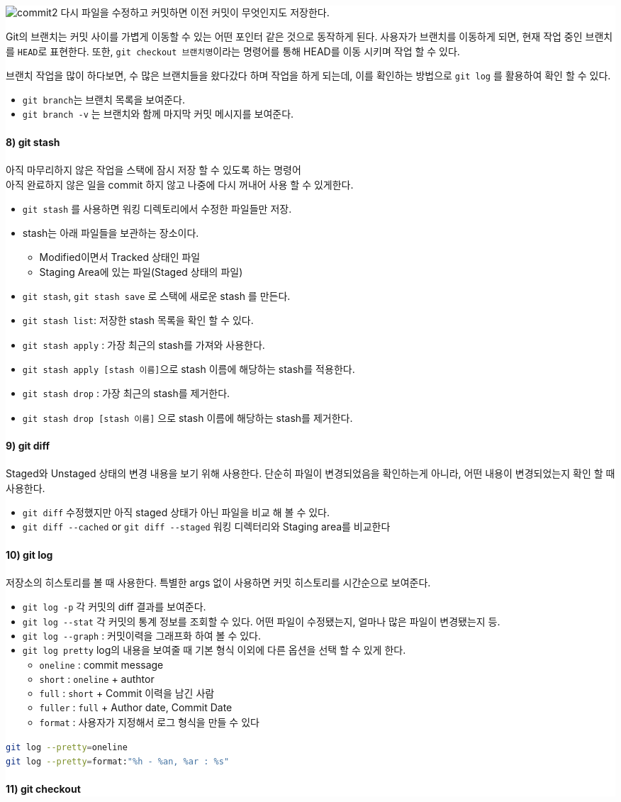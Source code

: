 ![commit2](https://git-scm.com/book/en/v2/images/commits-and-parents.png)
다시 파일을 수정하고 커밋하면 이전 커밋이 무엇인지도 저장한다.

Git의 브랜치는 커밋 사이를 가볍게 이동할 수 있는 어떤 포인터 같은 것으로 동작하게 된다.
사용자가 브랜치를 이동하게 되면, 현재 작업 중인 브랜치를 `HEAD`로 표현한다. 또한, `git checkout 브랜치명`이라는 명령어를 통해 HEAD를 이동 시키며 작업 할 수 있다.

브랜치 작업을 많이 하다보면, 수 많은 브랜치들을 왔다갔다 하며 작업을 하게 되는데, 이를 확인하는 방법으로 `git log` 를 활용하여 확인 할 수 있다.

* `git branch`는 브랜치 목록을 보여준다.
* `git branch -v` 는 브랜치와 함께 마지막 커밋 메시지를 보여준다.

#### 8) git stash

아직 마무리하지 않은 작업을 스택에 잠시 저장 할 수 있도록 하는 명령어  
아직 완료하지 않은 일을 commit 하지 않고 나중에 다시 꺼내어 사용 할 수 있게한다.

* `git stash` 를 사용하면 워킹 디렉토리에서 수정한 파일들만 저장.
* stash는 아래 파일들을 보관하는 장소이다.
  * Modified이면서 Tracked 상태인 파일
  * Staging Area에 있는 파일(Staged 상태의 파일)

* `git stash`, `git stash save` 로 스택에 새로운 stash 를 만든다.
* `git stash list`: 저장한 stash 목록을 확인 할 수 있다.
* `git stash apply` : 가장 최근의 stash를 가져와 사용한다.
* `git stash apply [stash 이름]`으로 stash 이름에 해당하는 stash를 적용한다.
* `git stash drop` : 가장 최근의 stash를 제거한다.
* `git stash drop [stash 이름]` 으로 stash 이름에 해당하는 stash를 제거한다.

#### 9) git diff

Staged와 Unstaged 상태의 변경 내용을 보기 위해 사용한다. 단순히 파일이 변경되었음을 확인하는게 아니라, 어떤 내용이 변경되었는지 확인 할 때 사용한다.

* `git diff` 수정했지만 아직 staged 상태가 아닌 파일을 비교 해 볼 수 있다.
* `git diff --cached` or `git diff --staged` 워킹 디렉터리와 Staging area를 비교한다

#### 10) git log

저장소의 히스토리를 볼 때 사용한다. 특별한 args 없이 사용하면 커밋 히스토리를 시간순으로 보여준다.

* `git log -p` 각 커밋의 diff 결과를 보여준다.
* `git log --stat` 각 커밋의 통계 정보를 조회할 수 있다. 어떤 파일이 수정됐는지, 얼마나 많은 파일이 변경됐는지 등.
* `git log --graph` : 커밋이력을 그래프화 하여 볼 수 있다.
* `git log pretty` log의 내용을 보여줄 때 기본 형식 이외에 다른 옵션을 선택 할 수 있게 한다.
  * `oneline` : commit message
  * `short` : `oneline` + authtor
  * `full` : `short` + Commit 이력을 남긴 사람
  * `fuller` : `full` + Author date, Commit Date
  * `format` : 사용자가 지정해서 로그 형식을 만들 수 있다

```bash
git log --pretty=oneline
git log --pretty=format:"%h - %an, %ar : %s"
```

#### 11) git checkout
